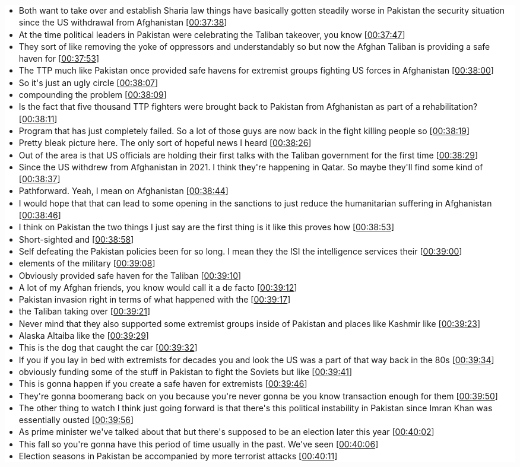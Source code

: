 *  Both want to take over and establish Sharia law things have basically gotten steadily worse in Pakistan the security situation since the US withdrawal from Afghanistan [[00:37:38](https://www.youtube.com/watch?v=gIbEzB498KU&t=2258.26s)]
*  At the time political leaders in Pakistan were celebrating the Taliban takeover, you know [[00:37:47](https://www.youtube.com/watch?v=gIbEzB498KU&t=2267.98s)]
*  They sort of like removing the yoke of oppressors and understandably so but now the Afghan Taliban is providing a safe haven for [[00:37:53](https://www.youtube.com/watch?v=gIbEzB498KU&t=2273.02s)]
*  The TTP much like Pakistan once provided safe havens for extremist groups fighting US forces in Afghanistan [[00:38:00](https://www.youtube.com/watch?v=gIbEzB498KU&t=2280.46s)]
*  So it's just an ugly circle [[00:38:07](https://www.youtube.com/watch?v=gIbEzB498KU&t=2287.2200000000003s)]
*  compounding the problem [[00:38:09](https://www.youtube.com/watch?v=gIbEzB498KU&t=2289.06s)]
*  Is the fact that five thousand TTP fighters were brought back to Pakistan from Afghanistan as part of a rehabilitation? [[00:38:11](https://www.youtube.com/watch?v=gIbEzB498KU&t=2291.06s)]
*  Program that has just completely failed. So a lot of those guys are now back in the fight killing people so [[00:38:19](https://www.youtube.com/watch?v=gIbEzB498KU&t=2299.54s)]
*  Pretty bleak picture here. The only sort of hopeful news I heard [[00:38:26](https://www.youtube.com/watch?v=gIbEzB498KU&t=2306.38s)]
*  Out of the area is that US officials are holding their first talks with the Taliban government for the first time [[00:38:29](https://www.youtube.com/watch?v=gIbEzB498KU&t=2309.7799999999997s)]
*  Since the US withdrew from Afghanistan in 2021. I think they're happening in Qatar. So maybe they'll find some kind of [[00:38:37](https://www.youtube.com/watch?v=gIbEzB498KU&t=2317.18s)]
*  Pathforward. Yeah, I mean on Afghanistan [[00:38:44](https://www.youtube.com/watch?v=gIbEzB498KU&t=2324.7s)]
*  I would hope that that can lead to some opening in the sanctions to just reduce the humanitarian suffering in Afghanistan [[00:38:46](https://www.youtube.com/watch?v=gIbEzB498KU&t=2326.94s)]
*  I think on Pakistan the two things I just say are the first thing is it like this proves how [[00:38:53](https://www.youtube.com/watch?v=gIbEzB498KU&t=2333.02s)]
*  Short-sighted and [[00:38:58](https://www.youtube.com/watch?v=gIbEzB498KU&t=2338.2200000000003s)]
*  Self defeating the Pakistan policies been for so long. I mean they the ISI the intelligence services their [[00:39:00](https://www.youtube.com/watch?v=gIbEzB498KU&t=2340.26s)]
*  elements of the military [[00:39:08](https://www.youtube.com/watch?v=gIbEzB498KU&t=2348.6600000000003s)]
*  Obviously provided safe haven for the Taliban [[00:39:10](https://www.youtube.com/watch?v=gIbEzB498KU&t=2350.38s)]
*  A lot of my Afghan friends, you know would call it a de facto [[00:39:12](https://www.youtube.com/watch?v=gIbEzB498KU&t=2352.9s)]
*  Pakistan invasion right in terms of what happened with the [[00:39:17](https://www.youtube.com/watch?v=gIbEzB498KU&t=2357.2200000000003s)]
*  the Taliban taking over [[00:39:21](https://www.youtube.com/watch?v=gIbEzB498KU&t=2361.02s)]
*  Never mind that they also supported some extremist groups inside of Pakistan and places like Kashmir like [[00:39:23](https://www.youtube.com/watch?v=gIbEzB498KU&t=2363.46s)]
*  Alaska Altaiba like the [[00:39:29](https://www.youtube.com/watch?v=gIbEzB498KU&t=2369.66s)]
*  This is the dog that caught the car [[00:39:32](https://www.youtube.com/watch?v=gIbEzB498KU&t=2372.86s)]
*  If you if you lay in bed with extremists for decades you and look the US was a part of that way back in the 80s [[00:39:34](https://www.youtube.com/watch?v=gIbEzB498KU&t=2374.9s)]
*  obviously funding some of the stuff in Pakistan to fight the Soviets but like [[00:39:41](https://www.youtube.com/watch?v=gIbEzB498KU&t=2381.78s)]
*  This is gonna happen if you create a safe haven for extremists [[00:39:46](https://www.youtube.com/watch?v=gIbEzB498KU&t=2386.22s)]
*  They're gonna boomerang back on you because you're never gonna be you know transaction enough for them [[00:39:50](https://www.youtube.com/watch?v=gIbEzB498KU&t=2390.14s)]
*  The other thing to watch I think just going forward is that there's this political instability in Pakistan since Imran Khan was essentially ousted [[00:39:56](https://www.youtube.com/watch?v=gIbEzB498KU&t=2396.14s)]
*  As prime minister we've talked about that but there's supposed to be an election later this year [[00:40:02](https://www.youtube.com/watch?v=gIbEzB498KU&t=2402.58s)]
*  This fall so you're gonna have this period of time usually in the past. We've seen [[00:40:06](https://www.youtube.com/watch?v=gIbEzB498KU&t=2406.7799999999997s)]
*  Election seasons in Pakistan be accompanied by more terrorist attacks [[00:40:11](https://www.youtube.com/watch?v=gIbEzB498KU&t=2411.8599999999997s)]